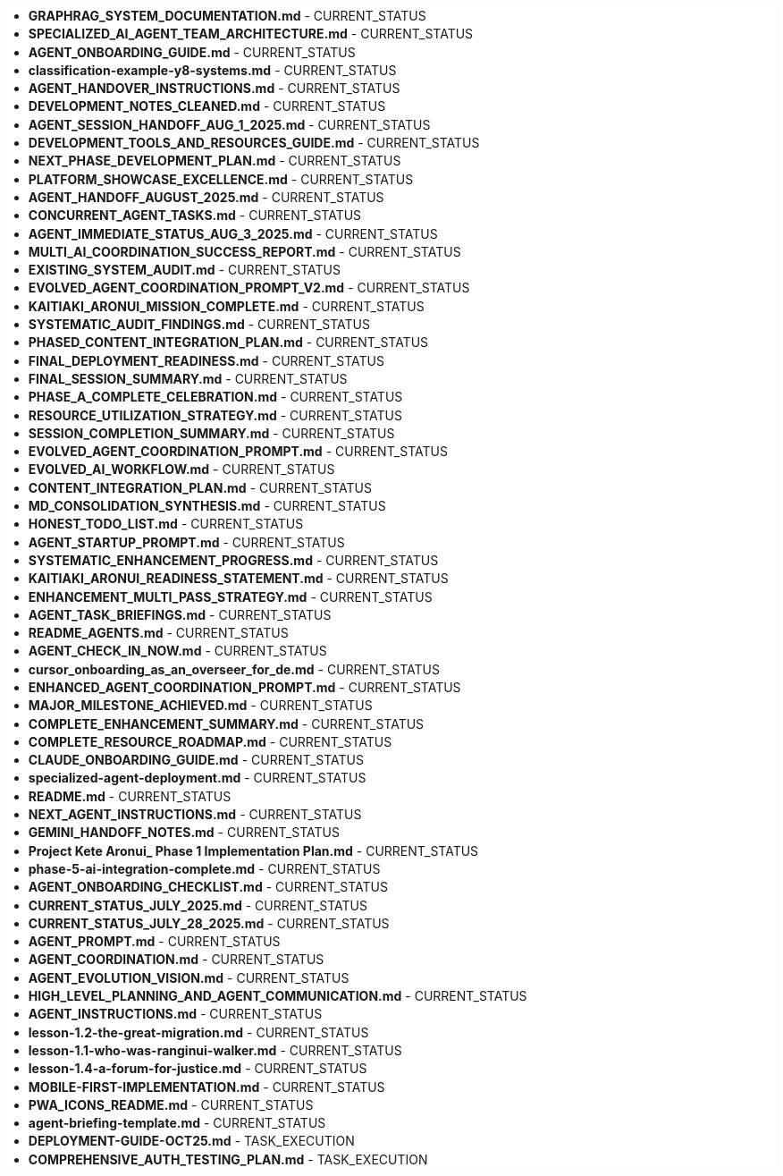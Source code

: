 - **GRAPHRAG_SYSTEM_DOCUMENTATION.md** - CURRENT_STATUS
- **SPECIALIZED_AI_AGENT_TEAM_ARCHITECTURE.md** - CURRENT_STATUS
- **AGENT_ONBOARDING_GUIDE.md** - CURRENT_STATUS
- **classification-example-y8-systems.md** - CURRENT_STATUS
- **AGENT_HANDOVER_INSTRUCTIONS.md** - CURRENT_STATUS
- **DEVELOPMENT_NOTES_CLEANED.md** - CURRENT_STATUS
- **AGENT_SESSION_HANDOFF_AUG_1_2025.md** - CURRENT_STATUS
- **DEVELOPMENT_TOOLS_AND_RESOURCES_GUIDE.md** - CURRENT_STATUS
- **NEXT_PHASE_DEVELOPMENT_PLAN.md** - CURRENT_STATUS
- **PLATFORM_SHOWCASE_EXCELLENCE.md** - CURRENT_STATUS
- **AGENT_HANDOFF_AUGUST_2025.md** - CURRENT_STATUS
- **CONCURRENT_AGENT_TASKS.md** - CURRENT_STATUS
- **AGENT_IMMEDIATE_STATUS_AUG_3_2025.md** - CURRENT_STATUS
- **MULTI_AI_COORDINATION_SUCCESS_REPORT.md** - CURRENT_STATUS
- **EXISTING_SYSTEM_AUDIT.md** - CURRENT_STATUS
- **EVOLVED_AGENT_COORDINATION_PROMPT_V2.md** - CURRENT_STATUS
- **KAITIAKI_ARONUI_MISSION_COMPLETE.md** - CURRENT_STATUS
- **SYSTEMATIC_AUDIT_FINDINGS.md** - CURRENT_STATUS
- **PHASED_CONTENT_INTEGRATION_PLAN.md** - CURRENT_STATUS
- **FINAL_DEPLOYMENT_READINESS.md** - CURRENT_STATUS
- **FINAL_SESSION_SUMMARY.md** - CURRENT_STATUS
- **PHASE_A_COMPLETE_CELEBRATION.md** - CURRENT_STATUS
- **RESOURCE_UTILIZATION_STRATEGY.md** - CURRENT_STATUS
- **SESSION_COMPLETION_SUMMARY.md** - CURRENT_STATUS
- **EVOLVED_AGENT_COORDINATION_PROMPT.md** - CURRENT_STATUS
- **EVOLVED_AI_WORKFLOW.md** - CURRENT_STATUS
- **CONTENT_INTEGRATION_PLAN.md** - CURRENT_STATUS
- **MD_CONSOLIDATION_SYNTHESIS.md** - CURRENT_STATUS
- **HONEST_TODO_LIST.md** - CURRENT_STATUS
- **AGENT_STARTUP_PROMPT.md** - CURRENT_STATUS
- **SYSTEMATIC_ENHANCEMENT_PROGRESS.md** - CURRENT_STATUS
- **KAITIAKI_ARONUI_READINESS_STATEMENT.md** - CURRENT_STATUS
- **ENHANCEMENT_MULTI_PASS_STRATEGY.md** - CURRENT_STATUS
- **AGENT_TASK_BRIEFINGS.md** - CURRENT_STATUS
- **README_AGENTS.md** - CURRENT_STATUS
- **AGENT_CHECK_IN_NOW.md** - CURRENT_STATUS
- **cursor_onboarding_as_an_overseer_for_de.md** - CURRENT_STATUS
- **ENHANCED_AGENT_COORDINATION_PROMPT.md** - CURRENT_STATUS
- **MAJOR_MILESTONE_ACHIEVED.md** - CURRENT_STATUS
- **COMPLETE_ENHANCEMENT_SUMMARY.md** - CURRENT_STATUS
- **COMPLETE_RESOURCE_ROADMAP.md** - CURRENT_STATUS
- **CLAUDE_ONBOARDING_GUIDE.md** - CURRENT_STATUS
- **specialized-agent-deployment.md** - CURRENT_STATUS
- **README.md** - CURRENT_STATUS
- **NEXT_AGENT_INSTRUCTIONS.md** - CURRENT_STATUS
- **GEMINI_HANDOFF_NOTES.md** - CURRENT_STATUS
- **Project Kete Aronui_ Phase 1 Implementation Plan.md** - CURRENT_STATUS
- **phase-5-ai-integration-complete.md** - CURRENT_STATUS
- **AGENT_ONBOARDING_CHECKLIST.md** - CURRENT_STATUS
- **CURRENT_STATUS_JULY_2025.md** - CURRENT_STATUS
- **CURRENT_STATUS_JULY_28_2025.md** - CURRENT_STATUS
- **AGENT_PROMPT.md** - CURRENT_STATUS
- **AGENT_COORDINATION.md** - CURRENT_STATUS
- **AGENT_EVOLUTION_VISION.md** - CURRENT_STATUS
- **HIGH_LEVEL_PLANNING_AND_AGENT_COMMUNICATION.md** - CURRENT_STATUS
- **AGENT_INSTRUCTIONS.md** - CURRENT_STATUS
- **lesson-1.2-the-great-migration.md** - CURRENT_STATUS
- **lesson-1.1-who-was-ranginui-walker.md** - CURRENT_STATUS
- **lesson-1.4-a-forum-for-justice.md** - CURRENT_STATUS
- **MOBILE-FIRST-IMPLEMENTATION.md** - CURRENT_STATUS
- **PWA_ICONS_README.md** - CURRENT_STATUS
- **agent-briefing-template.md** - CURRENT_STATUS
- **DEPLOYMENT-GUIDE-OCT25.md** - TASK_EXECUTION
- **COMPREHENSIVE_AUTH_TESTING_PLAN.md** - TASK_EXECUTION